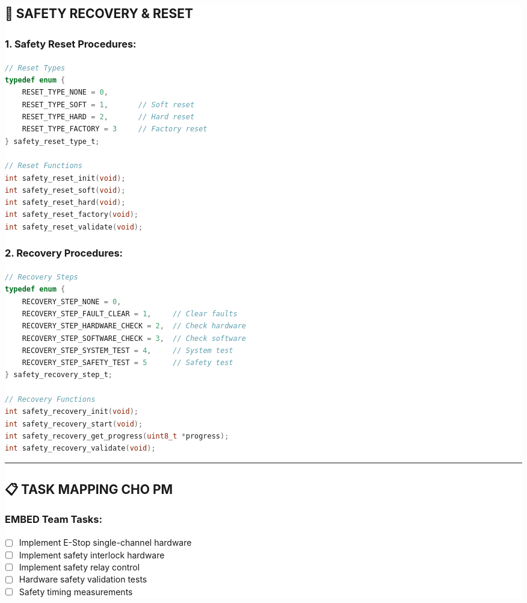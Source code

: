 
## 🔄 **SAFETY RECOVERY & RESET**

### **1. Safety Reset Procedures:**
```c
// Reset Types
typedef enum {
    RESET_TYPE_NONE = 0,
    RESET_TYPE_SOFT = 1,       // Soft reset
    RESET_TYPE_HARD = 2,       // Hard reset
    RESET_TYPE_FACTORY = 3     // Factory reset
} safety_reset_type_t;

// Reset Functions
int safety_reset_init(void);
int safety_reset_soft(void);
int safety_reset_hard(void);
int safety_reset_factory(void);
int safety_reset_validate(void);
```

### **2. Recovery Procedures:**
```c
// Recovery Steps
typedef enum {
    RECOVERY_STEP_NONE = 0,
    RECOVERY_STEP_FAULT_CLEAR = 1,     // Clear faults
    RECOVERY_STEP_HARDWARE_CHECK = 2,  // Check hardware
    RECOVERY_STEP_SOFTWARE_CHECK = 3,  // Check software
    RECOVERY_STEP_SYSTEM_TEST = 4,     // System test
    RECOVERY_STEP_SAFETY_TEST = 5      // Safety test
} safety_recovery_step_t;

// Recovery Functions
int safety_recovery_init(void);
int safety_recovery_start(void);
int safety_recovery_get_progress(uint8_t *progress);
int safety_recovery_validate(void);
```

---

## 📋 **TASK MAPPING CHO PM**

### **EMBED Team Tasks:**
- [ ] Implement E-Stop single-channel hardware
- [ ] Implement safety interlock hardware
- [ ] Implement safety relay control
- [ ] Hardware safety validation tests
- [ ] Safety timing measurements
